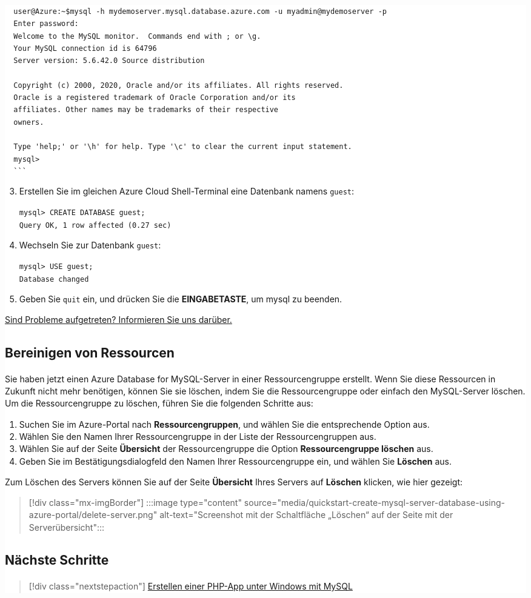       user@Azure:~$mysql -h mydemoserver.mysql.database.azure.com -u myadmin@mydemoserver -p
      Enter password:
      Welcome to the MySQL monitor.  Commands end with ; or \g.
      Your MySQL connection id is 64796
      Server version: 5.6.42.0 Source distribution

      Copyright (c) 2000, 2020, Oracle and/or its affiliates. All rights reserved.
      Oracle is a registered trademark of Oracle Corporation and/or its
      affiliates. Other names may be trademarks of their respective
      owners.

      Type 'help;' or '\h' for help. Type '\c' to clear the current input statement.
      mysql>
      ```
3. Erstellen Sie im gleichen Azure Cloud Shell-Terminal eine Datenbank namens `guest`:
      ```
      mysql> CREATE DATABASE guest;
      Query OK, 1 row affected (0.27 sec)
      ```
4. Wechseln Sie zur Datenbank `guest`:
      ```
      mysql> USE guest;
      Database changed
      ```
5. Geben Sie `quit` ein, und drücken Sie die **EINGABETASTE**, um mysql zu beenden.

[Sind Probleme aufgetreten? Informieren Sie uns darüber.](https://aka.ms/mysql-doc-feedback)

## <a name="clean-up-resources"></a>Bereinigen von Ressourcen
Sie haben jetzt einen Azure Database for MySQL-Server in einer Ressourcengruppe erstellt.  Wenn Sie diese Ressourcen in Zukunft nicht mehr benötigen, können Sie sie löschen, indem Sie die Ressourcengruppe oder einfach den MySQL-Server löschen. Um die Ressourcengruppe zu löschen, führen Sie die folgenden Schritte aus:
1. Suchen Sie im Azure-Portal nach **Ressourcengruppen**, und wählen Sie die entsprechende Option aus.
2. Wählen Sie den Namen Ihrer Ressourcengruppe in der Liste der Ressourcengruppen aus.
3. Wählen Sie auf der Seite **Übersicht** der Ressourcengruppe die Option **Ressourcengruppe löschen** aus.
4. Geben Sie im Bestätigungsdialogfeld den Namen Ihrer Ressourcengruppe ein, und wählen Sie **Löschen** aus.

Zum Löschen des Servers können Sie auf der Seite **Übersicht** Ihres Servers auf **Löschen** klicken, wie hier gezeigt:
> [!div class="mx-imgBorder"]
> :::image type="content" source="media/quickstart-create-mysql-server-database-using-azure-portal/delete-server.png" alt-text="Screenshot mit der Schaltfläche „Löschen“ auf der Seite mit der Serverübersicht":::

## <a name="next-steps"></a>Nächste Schritte
> [!div class="nextstepaction"]
>[Erstellen einer PHP-App unter Windows mit MySQL](../app-service/tutorial-php-mysql-app.md) <br/>
